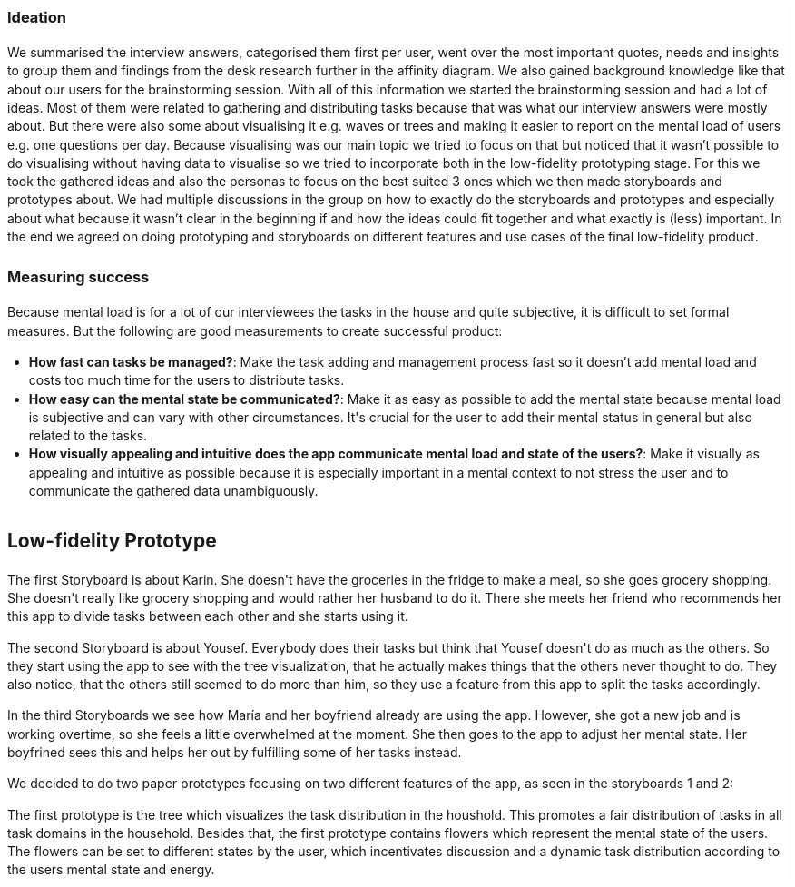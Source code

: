 ### Ideation
We summarised the interview answers, categorised them first per user, went over the most important quotes, needs and insights to group them and findings from the desk research further in the affinity diagram. We also gained background knowledge like that about our users for the brainstorming session.
With all of this information we started the brainstorming session and had a lot of ideas. Most of them were related to gathering and distributing tasks because that was what our interview answers were mostly about. But there were also some about visualising it e.g. waves or trees and making it easier to report on the mental load of users e.g. one questions per day. Because visualising was our main topic we tried to focus on that but noticed that it wasn’t possible to do visualising without having data to visualise so we tried to incorporate both in the low-fidelity prototyping stage. For this we took the gathered ideas and also the personas to focus on the best suited 3 ones which we then made storyboards and prototypes about.
We had multiple discussions in the group on how to exactly do the storyboards and prototypes and especially about what because it wasn’t clear in the beginning if and how the ideas could fit together and what exactly is (less) important. In the end we agreed on doing prototyping and storyboards on different features and use cases of the final low-fidelity product.

### Measuring success
Because mental load is for a lot of our interviewees the tasks in the house and quite subjective, it is difficult to set formal measures. But the following are good measurements to create successful product:
- **How fast can tasks be managed?**: Make the task adding and management process fast so it doesn’t add mental load and costs too much time for the users to distribute tasks.
- **How easy can the mental state be communicated?**: Make it as easy as possible to add the mental state because mental load is subjective and can vary with other circumstances. It's crucial for the user to add their mental status in general but also related to the tasks.
- **How visually appealing and intuitive does the app communicate mental load and state of the users?**: Make it visually as appealing and intuitive as possible because it is especially important in a mental context to not stress the user and to communicate the gathered data unambiguously.


## Low-fidelity Prototype
The first Storyboard is about Karin. She doesn't have the groceries in the fridge to make a meal, so she goes grocery shopping. She doesn't really like grocery shopping and would rather her husband to do it. There she meets her friend who recommends her this app to divide tasks between each other and she starts using it.

The second Storyboard is about Yousef. Everybody does their tasks but think that Yousef doesn't do as much as the others. So they start using the app to see with the tree visualization, that he actually makes things that the others never thought to do. They also notice, that the others still seemed to do more than him, so they use a feature from this app to split the tasks accordingly.

In the third Storyboards we see how María and her boyfriend already are using the app. However, she got a new job and is working overtime, so she feels a little overwhelmed at the moment. She then goes to the app to adjust her mental state. Her boyfrined sees this and helps her out by fulfilling some of her tasks instead.

We decided to do two paper prototypes focusing on two different features of the app, as seen in the storyboards 1 and 2:

The first prototype is the tree which visualizes the task distribution in the houshold. This promotes a fair distribution of tasks in all task domains in the household. Besides that, the first prototype contains flowers which represent the mental state of the users. The flowers can be set to different states by the user, which incentivates discussion and a dynamic task distribution according to the users mental state and energy.
